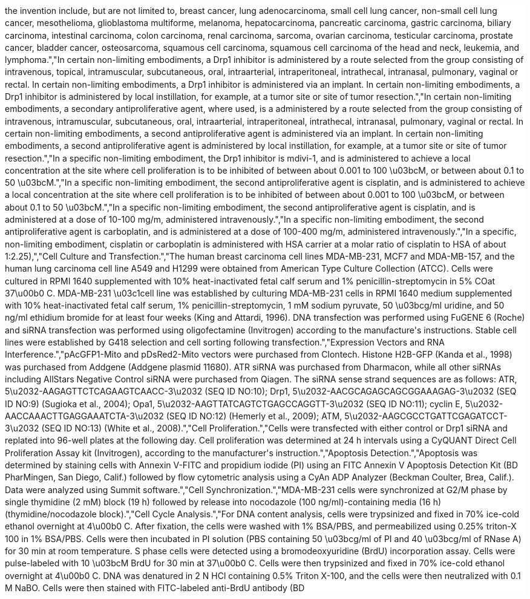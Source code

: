 the invention include, but are not limited to, breast cancer, lung adenocarcinoma, small cell lung cancer, non-small cell lung cancer, mesothelioma, glioblastoma multiforme, melanoma, hepatocarcinoma, pancreatic carcinoma, gastric carcinoma, biliary carcinoma, intestinal carcinoma, colon carcinoma, renal carcinoma, sarcoma, ovarian carcinoma, testicular carcinoma, prostate cancer, bladder cancer, osteosarcoma, squamous cell carcinoma, squamous cell carcinoma of the head and neck, leukemia, and lymphoma.","In certain non-limiting embodiments, a Drp1 inhibitor is administered by a route selected from the group consisting of intravenous, topical, intramuscular, subcutaneous, oral, intraarterial, intraperitoneal, intrathecal, intranasal, pulmonary, vaginal or rectal. In certain non-limiting embodiments, a Drp1 inhibitor is administered via an implant. In certain non-limiting embodiments, a Drp1 inhibitor is administered by local instillation, for example, at a tumor site or site of tumor resection.","In certain non-limiting embodiments, a secondary antiproliferative agent, where used, is a administered by a route selected from the group consisting of intravenous, intramuscular, subcutaneous, oral, intraarterial, intraperitoneal, intrathecal, intranasal, pulmonary, vaginal or rectal. In certain non-limiting embodiments, a second antiproliferative agent is administered via an implant. In certain non-limiting embodiments, a second antiproliferative agent is administered by local instillation, for example, at a tumor site or site of tumor resection.","In a specific non-limiting embodiment, the Drp1 inhibitor is mdivi-1, and is administered to achieve a local concentration at the site where cell proliferation is to be inhibited of between about 0.001 to 100 \u03bcM, or between about 0.1 to 50 \u03bcM.","In a specific non-limiting embodiment, the second antiproliferative agent is cisplatin, and is administered to achieve a local concentration at the site where cell proliferation is to be inhibited of between about 0.001 to 100 \u03bcM, or between about 0.1 to 50 \u03bcM.","In a specific non-limiting embodiment, the second antiproliferative agent is cisplatin, and is administered at a dose of 10-100 mg\/m, administered intravenously.","In a specific non-limiting embodiment, the second antiproliferative agent is carboplatin, and is administered at a dose of 100-400 mg\/m, administered intravenously.","In a specific, non-limiting embodiment, cisplatin or carboplatin is administered with HSA carrier at a molar ratio of cisplatin to HSA of about 1:2.25),","Cell Culture and Transfection.","The human breast carcinoma cell lines MDA-MB-231, MCF7 and MDA-MB-157, and the human lung carcinoma cell line A549 and H1299 were obtained from American Type Culture Collection (ATCC). Cells were cultured in RPMI 1640 supplemented with 10% heat-inactivated fetal calf serum and 1% penicillin-streptomycin in 5% COat 37\u00b0 C. MDA-MB-231 \u03c1cell line was established by culturing MDA-MB-231 cells in RPMI 1640 medium supplemented with 10% heat-inactivated fetal calf serum, 1% penicillin-streptomycin, 1 mM sodium pyruvate, 50 \u03bcg\/ml uridine, and 50 ng\/ml ethidium bromide for at least four weeks (King and Attardi, 1996). DNA transfection was performed using FuGENE 6 (Roche) and siRNA transfection was performed using oligofectamine (Invitrogen) according to the manufacture's instructions. Stable cell lines were established by G418 selection and cell sorting following transfection.","Expression Vectors and RNA Interference.","pAcGFP1-Mito and pDsRed2-Mito vectors were purchased from Clontech. Histone H2B-GFP (Kanda et al., 1998) was purchased from Addgene (Addgene plasmid 11680). ATR siRNA was purchased from Dharmacon, while all other siRNAs including AllStars Negative Control siRNA were purchased from Qiagen. The siRNA sense strand sequences are as follows: ATR, 5\u2032-AAGAGTTCTCAGAAGTCAACC-3\u2032 (SEQ ID NO:10); Drp1, 5\u2032-AACGCAGAGCAGCGGAAAGAG-3\u2032 (SEQ ID NO:9) (Sugioka et al., 2004); Opa1, 5\u2032-AAGTTATCAGTCTGAGCCAGGTT-3\u2032 (SEQ ID NO:11); cyclin E, 5\u2032-AACCAAACTTGAGGAAATCTA-3\u2032 (SEQ ID NO:12) (Hemerly et al., 2009); ATM, 5\u2032-AAGCGCCTGATTCGAGATCCT-3\u2032 (SEQ ID NO:13) (White et al., 2008).","Cell Proliferation.","Cells were transfected with either control or Drp1 siRNA and replated into 96-well plates at the following day. Cell proliferation was determined at 24 h intervals using a CyQUANT Direct Cell Proliferation Assay kit (Invitrogen), according to the manufacturer's instruction.","Apoptosis Detection.","Apoptosis was determined by staining cells with Annexin V-FITC and propidium iodide (PI) using an FITC Annexin V Apoptosis Detection Kit (BD PharMingen, San Diego, Calif.) followed by flow cytometric analysis using a CyAn ADP Analyzer (Beckman Coulter, Brea, Calif.). Data were analyzed using Summit software.","Cell Synchronization.","MDA-MB-231 cells were synchronized at G2\/M phase by single thymidine (2 mM) block (19 h) followed by release into nocodazole (100 ng\/ml)-containing media (16 h) (thymidine\/nocodazole block).","Cell Cycle Analysis.","For DNA content analysis, cells were trypsinized and fixed in 70% ice-cold ethanol overnight at 4\u00b0 C. After fixation, the cells were washed with 1% BSA\/PBS, and permeabilized using 0.25% triton-X 100 in 1% BSA\/PBS. Cells were then incubated in PI solution (PBS containing 50 \u03bcg\/ml of PI and 40 \u03bcg\/ml of RNase A) for 30 min at room temperature. S phase cells were detected using a bromodeoxyuridine (BrdU) incorporation assay. Cells were pulse-labeled with 10 \u03bcM BrdU for 30 min at 37\u00b0 C. Cells were then trypsinized and fixed in 70% ice-cold ethanol overnight at 4\u00b0 C. DNA was denatured in 2 N HCl containing 0.5% Triton X-100, and the cells were then neutralized with 0.1 M NaBO. Cells were then stained with FITC-labeled anti-BrdU antibody (BD